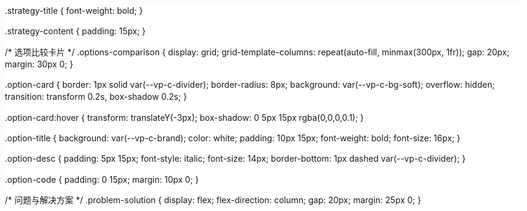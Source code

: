 .strategy-title {
  font-weight: bold;
}

.strategy-content {
  padding: 15px;
}

/* 选项比较卡片 */
.options-comparison {
  display: grid;
  grid-template-columns: repeat(auto-fill, minmax(300px, 1fr));
  gap: 20px;
  margin: 30px 0;
}

.option-card {
  border: 1px solid var(--vp-c-divider);
  border-radius: 8px;
  background: var(--vp-c-bg-soft);
  overflow: hidden;
  transition: transform 0.2s, box-shadow 0.2s;
}

.option-card:hover {
  transform: translateY(-3px);
  box-shadow: 0 5px 15px rgba(0,0,0,0.1);
}

.option-title {
  background: var(--vp-c-brand);
  color: white;
  padding: 10px 15px;
  font-weight: bold;
  font-size: 16px;
}

.option-desc {
  padding: 5px 15px;
  font-style: italic;
  font-size: 14px;
  border-bottom: 1px dashed var(--vp-c-divider);
}

.option-code {
  padding: 0 15px;
  margin: 10px 0;
}

/* 问题与解决方案 */
.problem-solution {
  display: flex;
  flex-direction: column;
  gap: 20px;
  margin: 25px 0;
}
